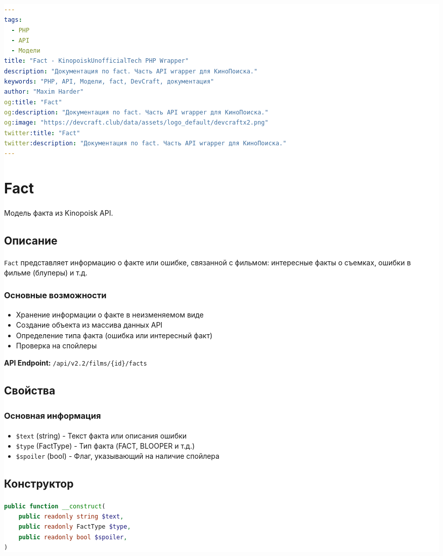 ```yaml
---
tags:
  - PHP
  - API
  - Модели
title: "Fact - KinopoiskUnofficialTech PHP Wrapper"
description: "Документация по fact. Часть API wrapper для КиноПоиска."
keywords: "PHP, API, Модели, fact, DevCraft, документация"
author: "Maxim Harder"
og:title: "Fact"
og:description: "Документация по fact. Часть API wrapper для КиноПоиска."
og:image: "https://devcraft.club/data/assets/logo_default/devcraftx2.png"
twitter:title: "Fact"
twitter:description: "Документация по fact. Часть API wrapper для КиноПоиска."
---
```


# Fact

Модель факта из Kinopoisk API.

## Описание

`Fact` представляет информацию о факте или ошибке, связанной с фильмом: интересные факты о съемках, ошибки в фильме (блуперы) и т.д.

### Основные возможности

- Хранение информации о факте в неизменяемом виде
- Создание объекта из массива данных API
- Определение типа факта (ошибка или интересный факт)
- Проверка на спойлеры

**API Endpoint:** `/api/v2.2/films/{id}/facts`

## Свойства

### Основная информация

- `$text` (string) - Текст факта или описания ошибки
- `$type` (FactType) - Тип факта (FACT, BLOOPER и т.д.)
- `$spoiler` (bool) - Флаг, указывающий на наличие спойлера

## Конструктор

```php
public function __construct(
    public readonly string $text,
    public readonly FactType $type,
    public readonly bool $spoiler,
)
```
